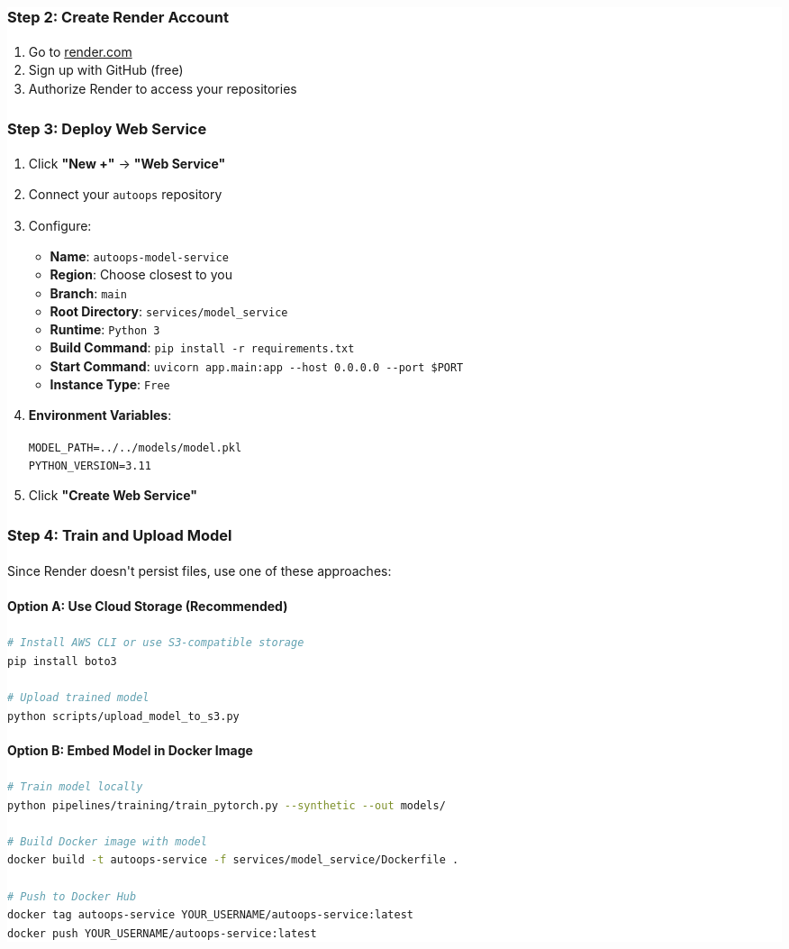 ### Step 2: Create Render Account

1. Go to [render.com](https://render.com)
2. Sign up with GitHub (free)
3. Authorize Render to access your repositories

### Step 3: Deploy Web Service

1. Click **"New +"** → **"Web Service"**
2. Connect your `autoops` repository
3. Configure:
   - **Name**: `autoops-model-service`
   - **Region**: Choose closest to you
   - **Branch**: `main`
   - **Root Directory**: `services/model_service`
   - **Runtime**: `Python 3`
   - **Build Command**: `pip install -r requirements.txt`
   - **Start Command**: `uvicorn app.main:app --host 0.0.0.0 --port $PORT`
   - **Instance Type**: `Free`

4. **Environment Variables**:
   ```
   MODEL_PATH=../../models/model.pkl
   PYTHON_VERSION=3.11
   ```

5. Click **"Create Web Service"**

### Step 4: Train and Upload Model

Since Render doesn't persist files, use one of these approaches:

#### Option A: Use Cloud Storage (Recommended)
```bash
# Install AWS CLI or use S3-compatible storage
pip install boto3

# Upload trained model
python scripts/upload_model_to_s3.py
```

#### Option B: Embed Model in Docker Image
```bash
# Train model locally
python pipelines/training/train_pytorch.py --synthetic --out models/

# Build Docker image with model
docker build -t autoops-service -f services/model_service/Dockerfile .

# Push to Docker Hub
docker tag autoops-service YOUR_USERNAME/autoops-service:latest
docker push YOUR_USERNAME/autoops-service:latest
```
